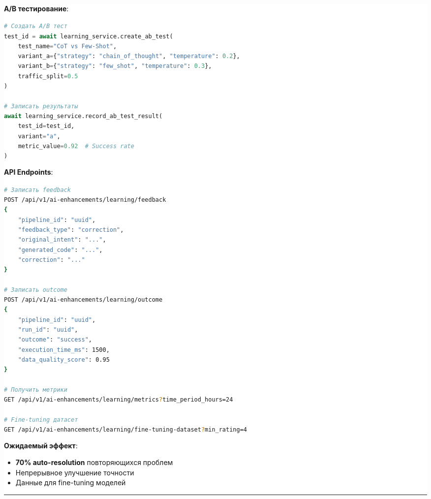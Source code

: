**A/B тестирование**:

```python
# Создать A/B тест
test_id = await learning_service.create_ab_test(
    test_name="CoT vs Few-Shot",
    variant_a={"strategy": "chain_of_thought", "temperature": 0.2},
    variant_b={"strategy": "few_shot", "temperature": 0.3},
    traffic_split=0.5
)

# Записать результаты
await learning_service.record_ab_test_result(
    test_id=test_id,
    variant="a",
    metric_value=0.92  # Success rate
)
```

**API Endpoints**:

```bash
# Записать feedback
POST /api/v1/ai-enhancements/learning/feedback
{
    "pipeline_id": "uuid",
    "feedback_type": "correction",
    "original_intent": "...",
    "generated_code": "...",
    "correction": "..."
}

# Записать outcome
POST /api/v1/ai-enhancements/learning/outcome
{
    "pipeline_id": "uuid",
    "run_id": "uuid",
    "outcome": "success",
    "execution_time_ms": 1500,
    "data_quality_score": 0.95
}

# Получить метрики
GET /api/v1/ai-enhancements/learning/metrics?time_period_hours=24

# Fine-tuning датасет
GET /api/v1/ai-enhancements/learning/fine-tuning-dataset?min_rating=4
```

**Ожидаемый эффект**:
- **70% auto-resolution** повторяющихся проблем
- Непрерывное улучшение точности
- Данные для fine-tuning моделей

---